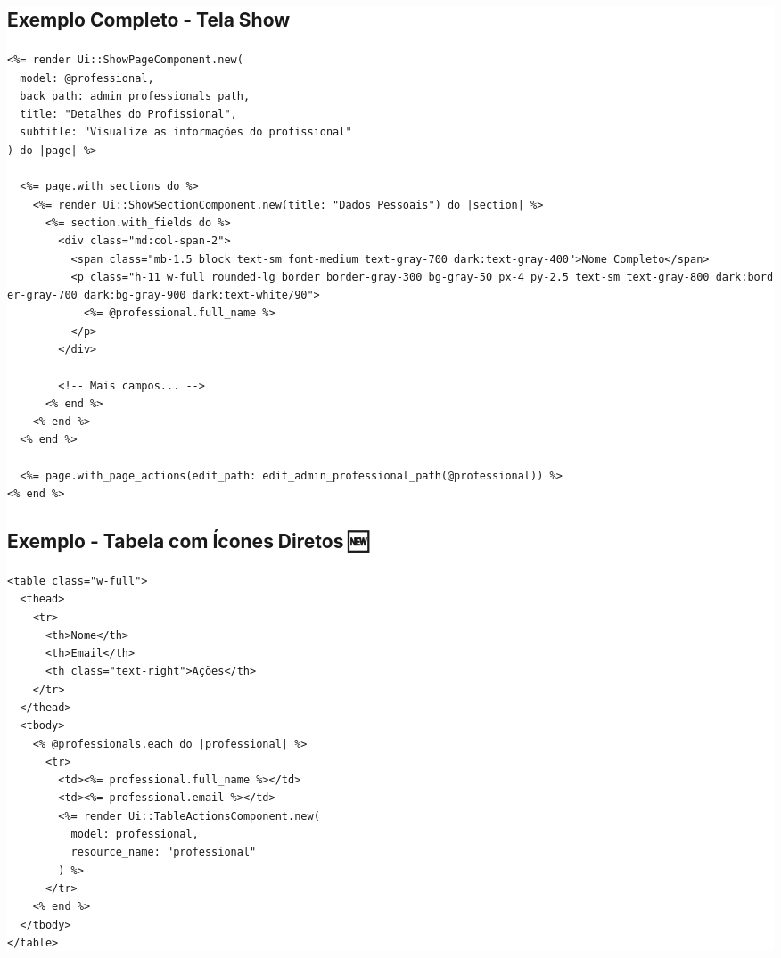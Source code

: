 ## Exemplo Completo - Tela Show

```erb
<%= render Ui::ShowPageComponent.new(
  model: @professional,
  back_path: admin_professionals_path,
  title: "Detalhes do Profissional",
  subtitle: "Visualize as informações do profissional"
) do |page| %>
  
  <%= page.with_sections do %>
    <%= render Ui::ShowSectionComponent.new(title: "Dados Pessoais") do |section| %>
      <%= section.with_fields do %>
        <div class="md:col-span-2">
          <span class="mb-1.5 block text-sm font-medium text-gray-700 dark:text-gray-400">Nome Completo</span>
          <p class="h-11 w-full rounded-lg border border-gray-300 bg-gray-50 px-4 py-2.5 text-sm text-gray-800 dark:border-gray-700 dark:bg-gray-900 dark:text-white/90">
            <%= @professional.full_name %>
          </p>
        </div>
        
        <!-- Mais campos... -->
      <% end %>
    <% end %>
  <% end %>

  <%= page.with_page_actions(edit_path: edit_admin_professional_path(@professional)) %>
<% end %>
```

## Exemplo - Tabela com Ícones Diretos 🆕

```erb
<table class="w-full">
  <thead>
    <tr>
      <th>Nome</th>
      <th>Email</th>
      <th class="text-right">Ações</th>
    </tr>
  </thead>
  <tbody>
    <% @professionals.each do |professional| %>
      <tr>
        <td><%= professional.full_name %></td>
        <td><%= professional.email %></td>
        <%= render Ui::TableActionsComponent.new(
          model: professional,
          resource_name: "professional"
        ) %>
      </tr>
    <% end %>
  </tbody>
</table>
```
